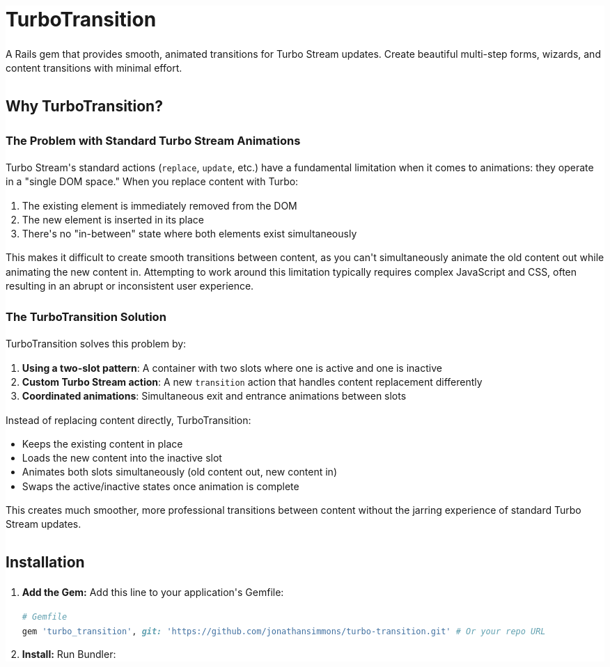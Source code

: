 # TurboTransition

A Rails gem that provides smooth, animated transitions for Turbo Stream updates. Create beautiful multi-step forms, wizards, and content transitions with minimal effort.

## Why TurboTransition?

### The Problem with Standard Turbo Stream Animations

Turbo Stream's standard actions (`replace`, `update`, etc.) have a fundamental limitation when it comes to animations: they operate in a "single DOM space." When you replace content with Turbo:

1. The existing element is immediately removed from the DOM
2. The new element is inserted in its place
3. There's no "in-between" state where both elements exist simultaneously

This makes it difficult to create smooth transitions between content, as you can't simultaneously animate the old content out while animating the new content in. Attempting to work around this limitation typically requires complex JavaScript and CSS, often resulting in an abrupt or inconsistent user experience.

### The TurboTransition Solution

TurboTransition solves this problem by:

1. **Using a two-slot pattern**: A container with two slots where one is active and one is inactive
2. **Custom Turbo Stream action**: A new `transition` action that handles content replacement differently
3. **Coordinated animations**: Simultaneous exit and entrance animations between slots

Instead of replacing content directly, TurboTransition:
- Keeps the existing content in place
- Loads the new content into the inactive slot
- Animates both slots simultaneously (old content out, new content in)
- Swaps the active/inactive states once animation is complete

This creates much smoother, more professional transitions between content without the jarring experience of standard Turbo Stream updates.

## Installation

1.  **Add the Gem:** Add this line to your application's Gemfile:

    ```ruby
    # Gemfile
    gem 'turbo_transition', git: 'https://github.com/jonathansimmons/turbo-transition.git' # Or your repo URL
    ```

2.  **Install:** Run Bundler:

